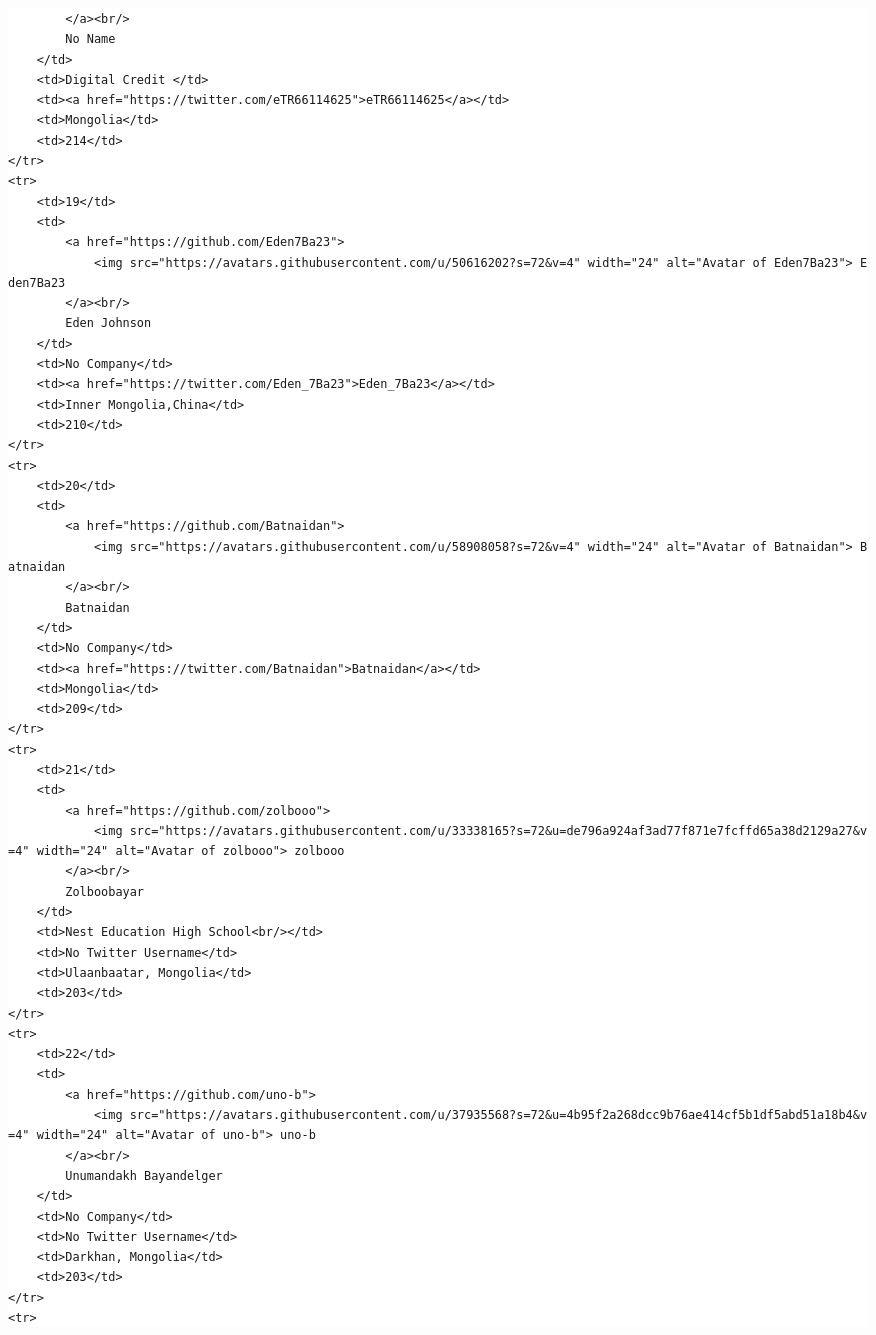 			</a><br/>
			No Name
		</td>
		<td>Digital Credit </td>
		<td><a href="https://twitter.com/eTR66114625">eTR66114625</a></td>
		<td>Mongolia</td>
		<td>214</td>
	</tr>
	<tr>
		<td>19</td>
		<td>
			<a href="https://github.com/Eden7Ba23">
				<img src="https://avatars.githubusercontent.com/u/50616202?s=72&v=4" width="24" alt="Avatar of Eden7Ba23"> Eden7Ba23
			</a><br/>
			Eden Johnson
		</td>
		<td>No Company</td>
		<td><a href="https://twitter.com/Eden_7Ba23">Eden_7Ba23</a></td>
		<td>Inner Mongolia,China</td>
		<td>210</td>
	</tr>
	<tr>
		<td>20</td>
		<td>
			<a href="https://github.com/Batnaidan">
				<img src="https://avatars.githubusercontent.com/u/58908058?s=72&v=4" width="24" alt="Avatar of Batnaidan"> Batnaidan
			</a><br/>
			Batnaidan
		</td>
		<td>No Company</td>
		<td><a href="https://twitter.com/Batnaidan">Batnaidan</a></td>
		<td>Mongolia</td>
		<td>209</td>
	</tr>
	<tr>
		<td>21</td>
		<td>
			<a href="https://github.com/zolbooo">
				<img src="https://avatars.githubusercontent.com/u/33338165?s=72&u=de796a924af3ad77f871e7fcffd65a38d2129a27&v=4" width="24" alt="Avatar of zolbooo"> zolbooo
			</a><br/>
			Zolboobayar
		</td>
		<td>Nest Education High School<br/></td>
		<td>No Twitter Username</td>
		<td>Ulaanbaatar, Mongolia</td>
		<td>203</td>
	</tr>
	<tr>
		<td>22</td>
		<td>
			<a href="https://github.com/uno-b">
				<img src="https://avatars.githubusercontent.com/u/37935568?s=72&u=4b95f2a268dcc9b76ae414cf5b1df5abd51a18b4&v=4" width="24" alt="Avatar of uno-b"> uno-b
			</a><br/>
			Unumandakh Bayandelger
		</td>
		<td>No Company</td>
		<td>No Twitter Username</td>
		<td>Darkhan, Mongolia</td>
		<td>203</td>
	</tr>
	<tr>